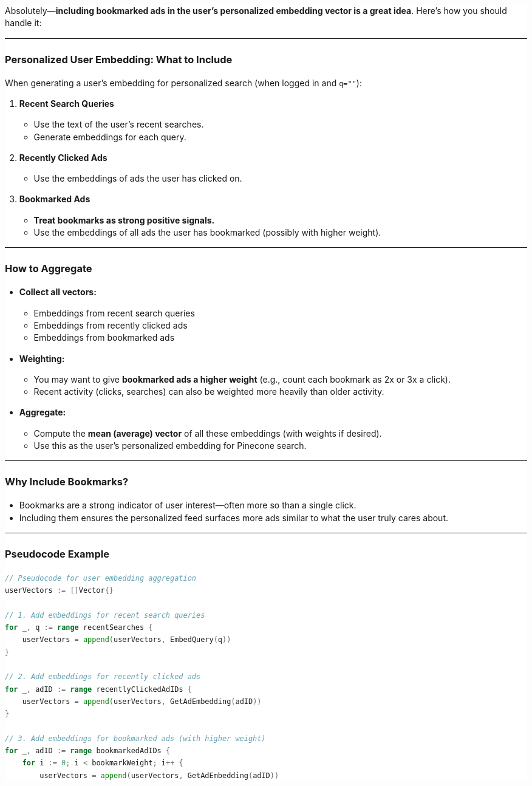 Absolutely—**including bookmarked ads in the user’s personalized embedding vector is a great idea**. Here’s how you should handle it:

---

### **Personalized User Embedding: What to Include**

When generating a user’s embedding for personalized search (when logged in and `q=""`):

1. **Recent Search Queries**  
   - Use the text of the user’s recent searches.
   - Generate embeddings for each query.

2. **Recently Clicked Ads**  
   - Use the embeddings of ads the user has clicked on.

3. **Bookmarked Ads**  
   - **Treat bookmarks as strong positive signals.**
   - Use the embeddings of all ads the user has bookmarked (possibly with higher weight).

---

### **How to Aggregate**

- **Collect all vectors:**  
  - Embeddings from recent search queries  
  - Embeddings from recently clicked ads  
  - Embeddings from bookmarked ads

- **Weighting:**  
  - You may want to give **bookmarked ads a higher weight** (e.g., count each bookmark as 2x or 3x a click).
  - Recent activity (clicks, searches) can also be weighted more heavily than older activity.

- **Aggregate:**  
  - Compute the **mean (average) vector** of all these embeddings (with weights if desired).
  - Use this as the user’s personalized embedding for Pinecone search.

---

### **Why Include Bookmarks?**
- Bookmarks are a strong indicator of user interest—often more so than a single click.
- Including them ensures the personalized feed surfaces more ads similar to what the user truly cares about.

---

### **Pseudocode Example**

```go
// Pseudocode for user embedding aggregation
userVectors := []Vector{}

// 1. Add embeddings for recent search queries
for _, q := range recentSearches {
    userVectors = append(userVectors, EmbedQuery(q))
}

// 2. Add embeddings for recently clicked ads
for _, adID := range recentlyClickedAdIDs {
    userVectors = append(userVectors, GetAdEmbedding(adID))
}

// 3. Add embeddings for bookmarked ads (with higher weight)
for _, adID := range bookmarkedAdIDs {
    for i := 0; i < bookmarkWeight; i++ {
        userVectors = append(userVectors, GetAdEmbedding(adID))
```
